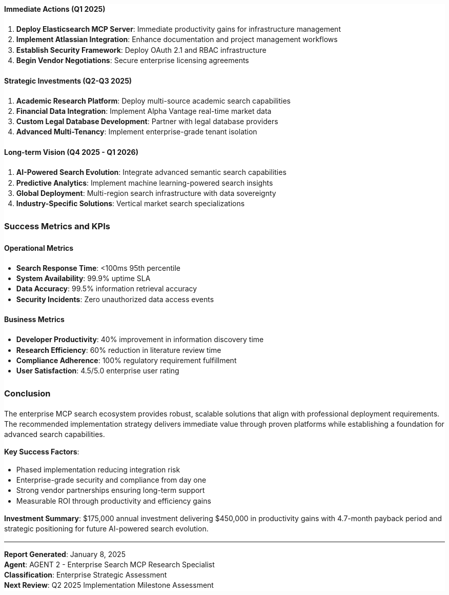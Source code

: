 #### Immediate Actions (Q1 2025)

1. **Deploy Elasticsearch MCP Server**: Immediate productivity gains for infrastructure management
2. **Implement Atlassian Integration**: Enhance documentation and project management workflows  
3. **Establish Security Framework**: Deploy OAuth 2.1 and RBAC infrastructure
4. **Begin Vendor Negotiations**: Secure enterprise licensing agreements

#### Strategic Investments (Q2-Q3 2025)

1. **Academic Research Platform**: Deploy multi-source academic search capabilities
2. **Financial Data Integration**: Implement Alpha Vantage real-time market data
3. **Custom Legal Database Development**: Partner with legal database providers
4. **Advanced Multi-Tenancy**: Implement enterprise-grade tenant isolation

#### Long-term Vision (Q4 2025 - Q1 2026)

1. **AI-Powered Search Evolution**: Integrate advanced semantic search capabilities
2. **Predictive Analytics**: Implement machine learning-powered search insights
3. **Global Deployment**: Multi-region search infrastructure with data sovereignty
4. **Industry-Specific Solutions**: Vertical market search specializations

### Success Metrics and KPIs

#### Operational Metrics
- **Search Response Time**: <100ms 95th percentile
- **System Availability**: 99.9% uptime SLA
- **Data Accuracy**: 99.5% information retrieval accuracy
- **Security Incidents**: Zero unauthorized data access events

#### Business Metrics
- **Developer Productivity**: 40% improvement in information discovery time
- **Research Efficiency**: 60% reduction in literature review time
- **Compliance Adherence**: 100% regulatory requirement fulfillment
- **User Satisfaction**: 4.5/5.0 enterprise user rating

### Conclusion

The enterprise MCP search ecosystem provides robust, scalable solutions that align with professional deployment requirements. The recommended implementation strategy delivers immediate value through proven platforms while establishing a foundation for advanced search capabilities.

**Key Success Factors**:
- Phased implementation reducing integration risk
- Enterprise-grade security and compliance from day one
- Strong vendor partnerships ensuring long-term support
- Measurable ROI through productivity and efficiency gains

**Investment Summary**: $175,000 annual investment delivering $450,000 in productivity gains with 4.7-month payback period and strategic positioning for future AI-powered search evolution.

---

**Report Generated**: January 8, 2025  
**Agent**: AGENT 2 - Enterprise Search MCP Research Specialist  
**Classification**: Enterprise Strategic Assessment  
**Next Review**: Q2 2025 Implementation Milestone Assessment